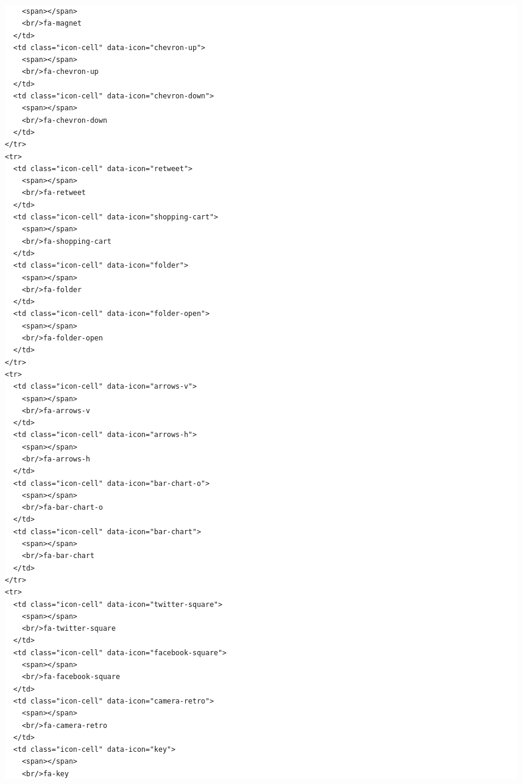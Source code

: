         <span></span>
        <br/>fa-magnet
      </td>
      <td class="icon-cell" data-icon="chevron-up">
        <span></span>
        <br/>fa-chevron-up
      </td>
      <td class="icon-cell" data-icon="chevron-down">
        <span></span>
        <br/>fa-chevron-down
      </td>
    </tr>
    <tr>
      <td class="icon-cell" data-icon="retweet">
        <span></span>
        <br/>fa-retweet
      </td>
      <td class="icon-cell" data-icon="shopping-cart">
        <span></span>
        <br/>fa-shopping-cart
      </td>
      <td class="icon-cell" data-icon="folder">
        <span></span>
        <br/>fa-folder
      </td>
      <td class="icon-cell" data-icon="folder-open">
        <span></span>
        <br/>fa-folder-open
      </td>
    </tr>
    <tr>
      <td class="icon-cell" data-icon="arrows-v">
        <span></span>
        <br/>fa-arrows-v
      </td>
      <td class="icon-cell" data-icon="arrows-h">
        <span></span>
        <br/>fa-arrows-h
      </td>
      <td class="icon-cell" data-icon="bar-chart-o">
        <span></span>
        <br/>fa-bar-chart-o
      </td>
      <td class="icon-cell" data-icon="bar-chart">
        <span></span>
        <br/>fa-bar-chart
      </td>
    </tr>
    <tr>
      <td class="icon-cell" data-icon="twitter-square">
        <span></span>
        <br/>fa-twitter-square
      </td>
      <td class="icon-cell" data-icon="facebook-square">
        <span></span>
        <br/>fa-facebook-square
      </td>
      <td class="icon-cell" data-icon="camera-retro">
        <span></span>
        <br/>fa-camera-retro
      </td>
      <td class="icon-cell" data-icon="key">
        <span></span>
        <br/>fa-key
